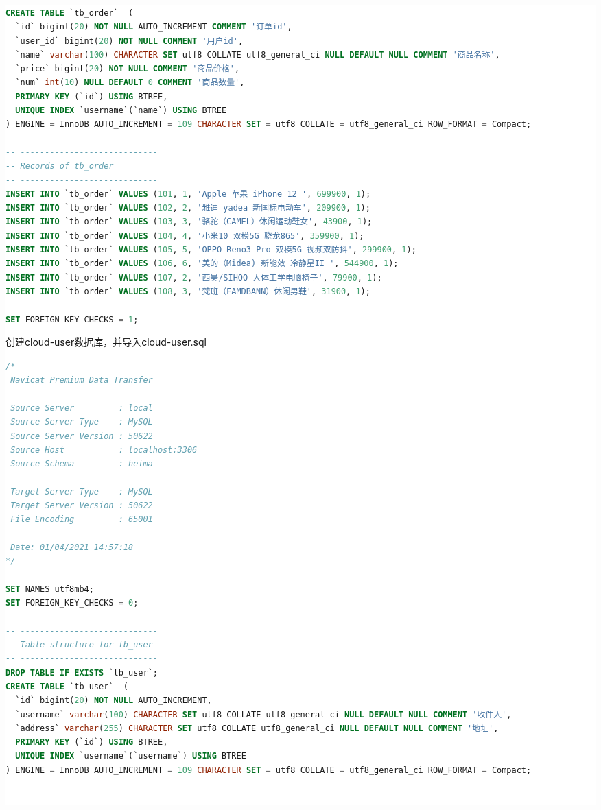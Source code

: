 ```sql
CREATE TABLE `tb_order`  (
  `id` bigint(20) NOT NULL AUTO_INCREMENT COMMENT '订单id',
  `user_id` bigint(20) NOT NULL COMMENT '用户id',
  `name` varchar(100) CHARACTER SET utf8 COLLATE utf8_general_ci NULL DEFAULT NULL COMMENT '商品名称',
  `price` bigint(20) NOT NULL COMMENT '商品价格',
  `num` int(10) NULL DEFAULT 0 COMMENT '商品数量',
  PRIMARY KEY (`id`) USING BTREE,
  UNIQUE INDEX `username`(`name`) USING BTREE
) ENGINE = InnoDB AUTO_INCREMENT = 109 CHARACTER SET = utf8 COLLATE = utf8_general_ci ROW_FORMAT = Compact;

-- ----------------------------
-- Records of tb_order
-- ----------------------------
INSERT INTO `tb_order` VALUES (101, 1, 'Apple 苹果 iPhone 12 ', 699900, 1);
INSERT INTO `tb_order` VALUES (102, 2, '雅迪 yadea 新国标电动车', 209900, 1);
INSERT INTO `tb_order` VALUES (103, 3, '骆驼（CAMEL）休闲运动鞋女', 43900, 1);
INSERT INTO `tb_order` VALUES (104, 4, '小米10 双模5G 骁龙865', 359900, 1);
INSERT INTO `tb_order` VALUES (105, 5, 'OPPO Reno3 Pro 双模5G 视频双防抖', 299900, 1);
INSERT INTO `tb_order` VALUES (106, 6, '美的（Midea) 新能效 冷静星II ', 544900, 1);
INSERT INTO `tb_order` VALUES (107, 2, '西昊/SIHOO 人体工学电脑椅子', 79900, 1);
INSERT INTO `tb_order` VALUES (108, 3, '梵班（FAMDBANN）休闲男鞋', 31900, 1);

SET FOREIGN_KEY_CHECKS = 1;

```

创建cloud-user数据库，并导入cloud-user.sql

```sql
/*
 Navicat Premium Data Transfer

 Source Server         : local
 Source Server Type    : MySQL
 Source Server Version : 50622
 Source Host           : localhost:3306
 Source Schema         : heima

 Target Server Type    : MySQL
 Target Server Version : 50622
 File Encoding         : 65001

 Date: 01/04/2021 14:57:18
*/

SET NAMES utf8mb4;
SET FOREIGN_KEY_CHECKS = 0;

-- ----------------------------
-- Table structure for tb_user
-- ----------------------------
DROP TABLE IF EXISTS `tb_user`;
CREATE TABLE `tb_user`  (
  `id` bigint(20) NOT NULL AUTO_INCREMENT,
  `username` varchar(100) CHARACTER SET utf8 COLLATE utf8_general_ci NULL DEFAULT NULL COMMENT '收件人',
  `address` varchar(255) CHARACTER SET utf8 COLLATE utf8_general_ci NULL DEFAULT NULL COMMENT '地址',
  PRIMARY KEY (`id`) USING BTREE,
  UNIQUE INDEX `username`(`username`) USING BTREE
) ENGINE = InnoDB AUTO_INCREMENT = 109 CHARACTER SET = utf8 COLLATE = utf8_general_ci ROW_FORMAT = Compact;

-- ----------------------------
```